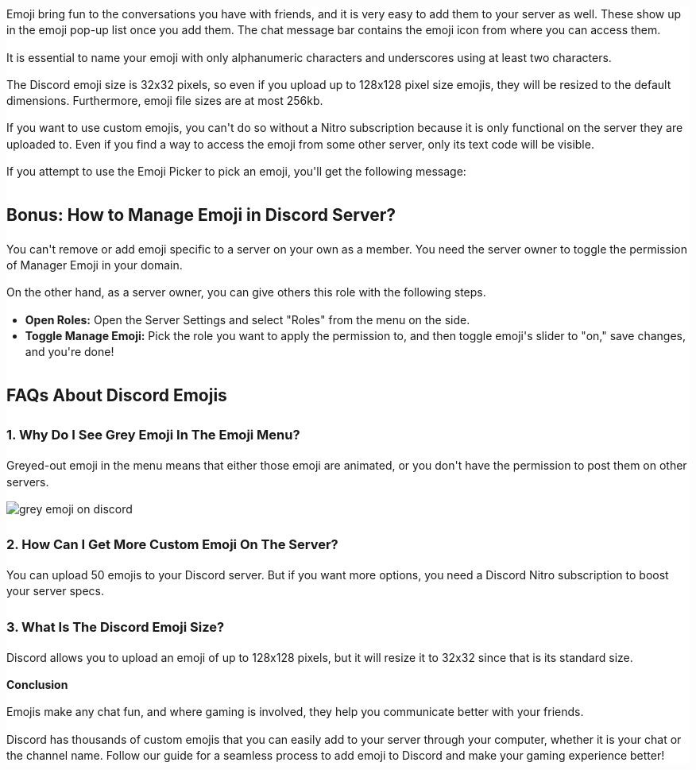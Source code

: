 Emoji bring fun to the conversations you have with friends, and it is very easy to add them to your server as well. These show up in the emoji pop-up list once you add them. The chat message bar contains the emoji icon from where you can access them.

It is essential to name your emoji with only alphanumeric characters and underscores using at least two characters.

The Discord emoji size is 32x32 pixels, so even if you upload up to 128x128 pixel size emojis, they will be resized to the default dimensions. Furthermore, emoji file sizes are at most 256kb.

If you want to use custom emojis, you can't do so without a Nitro subscription because it is only functional on the server they are uploaded to. Even if you find a way to access the emoji from some other server, only its text code will be visible.

If you attempt to use the Emoji Picker to pick an emoji, you'll get the following message:

## Bonus: How to Manage Emoji in Discord Server?

You can't remove or add emoji specific to a server on your own as a member. You need the server owner to toggle the permission of Manager Emoji in your domain.

On the other hand, as a server owner, you can give others this role with the following steps.

* **Open Roles:** Open the Server Settings and select "Roles" from the menu on the side.
* **Toggle Manage Emoji:** Pick the role you want to apply the permission to, and then toggle emoji's slider to "on," save changes, and you're done!

## FAQs About Discord Emojis

### 1\. Why Do I See Grey Emoji In The Emoji Menu?

Greyed-out emoji in the menu means that either those emoji are animated, or you don't have the permission to post them on other servers.

![grey emoji on discord](https://images.wondershare.com/filmora/article-images/grey-emoji-discord.jpg)

### 2\. How Can I Get More Custom Emoji On The Server?

You can upload 50 emojis to your Discord server. But if you want more options, you need a Discord Nitro subscription to boost your server specs.

### 3\. What Is The Discord Emoji Size?

Discord allows you to upload an emoji of up to 128x128 pixels, but it will resize it to 32x32 since that is its standard size.

**Conclusion**

Emojis make any chat fun, and where gaming is involved, they help you communicate better with your friends.

Discord has thousands of custom emojis that you can easily add to your server through your computer, whether it is your chat or the channel name. Follow our guide for a seamless process to add emoji to Discord and make your gaming experience better!
